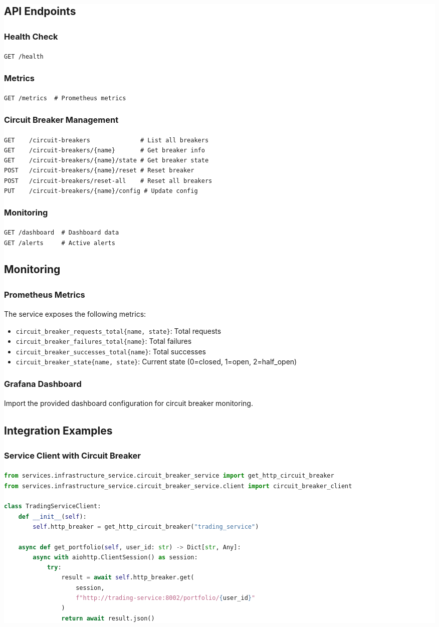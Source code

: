 ## API Endpoints

### Health Check
```
GET /health
```

### Metrics
```
GET /metrics  # Prometheus metrics
```

### Circuit Breaker Management
```
GET    /circuit-breakers              # List all breakers
GET    /circuit-breakers/{name}       # Get breaker info
GET    /circuit-breakers/{name}/state # Get breaker state
POST   /circuit-breakers/{name}/reset # Reset breaker
POST   /circuit-breakers/reset-all    # Reset all breakers
PUT    /circuit-breakers/{name}/config # Update config
```

### Monitoring
```
GET /dashboard  # Dashboard data
GET /alerts     # Active alerts
```

## Monitoring

### Prometheus Metrics

The service exposes the following metrics:

- `circuit_breaker_requests_total{name, state}`: Total requests
- `circuit_breaker_failures_total{name}`: Total failures
- `circuit_breaker_successes_total{name}`: Total successes
- `circuit_breaker_state{name, state}`: Current state (0=closed, 1=open, 2=half_open)

### Grafana Dashboard

Import the provided dashboard configuration for circuit breaker monitoring.

## Integration Examples

### Service Client with Circuit Breaker

```python
from services.infrastructure_service.circuit_breaker_service import get_http_circuit_breaker
from services.infrastructure_service.circuit_breaker_service.client import circuit_breaker_client

class TradingServiceClient:
    def __init__(self):
        self.http_breaker = get_http_circuit_breaker("trading_service")

    async def get_portfolio(self, user_id: str) -> Dict[str, Any]:
        async with aiohttp.ClientSession() as session:
            try:
                result = await self.http_breaker.get(
                    session,
                    f"http://trading-service:8002/portfolio/{user_id}"
                )
                return await result.json()
```